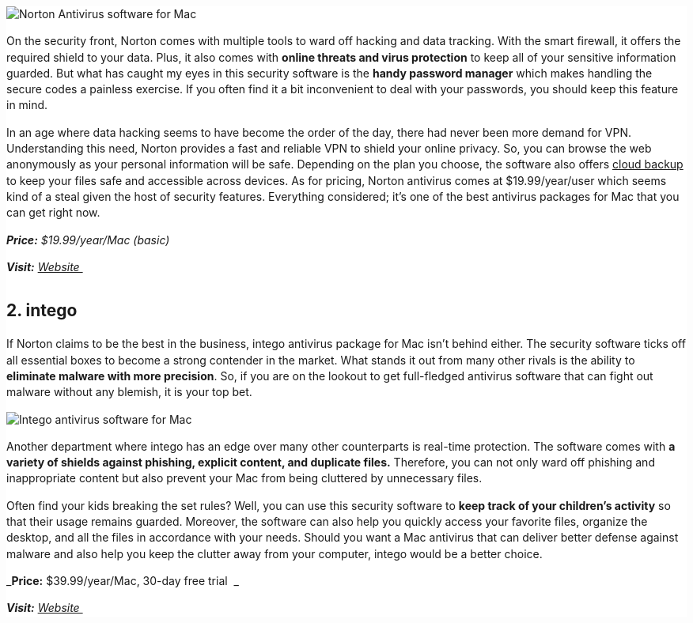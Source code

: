 ![Norton Antivirus software for Mac](https://beebom.com/wp-content/uploads/2020/01/Norton-Antivirus-software-for-Mac-.jpg)

On the security front, Norton comes with multiple tools to ward off hacking and data tracking. With the smart firewall, it offers the required shield to your data. Plus, it also comes with **online threats and virus protection** to keep all of your sensitive information guarded. But what has caught my eyes in this security software is the **handy password manager** which makes handling the secure codes a painless exercise. If you often find it a bit inconvenient to deal with your passwords, you should keep this feature in mind.  

In an age where data hacking seems to have become the order of the day, there had never been more demand for VPN. Understanding this need, Norton provides a fast and reliable VPN to shield your online privacy. So, you can browse the web anonymously as your personal information will be safe. Depending on the plan you choose, the software also offers [cloud backup](https://beebom.com/dropbox-altenatives-cloud-storage-services/) to keep your files safe and accessible across devices. As for pricing, Norton antivirus comes at $19.99/year/user which seems kind of a steal given the host of security features. Everything considered; it’s one of the best antivirus packages for Mac that you can get right now.  

_**Price:** $19.99/year/Mac (basic)_

  
  

  

_**Visit:** [Website ](https://buy-static.norton.com/norton/ps/bb/inhard/360/in_en_nort_branded-gen.html?ds_rl=1277673&om_sem_cid=hho_sem_sy:in:ggl:en:e:br:kw0000001532:403766452978:c&country=IN&ds_rl=1277673)_  

2\. intego
----------

  

If Norton claims to be the best in the business, intego antivirus package for Mac isn’t behind either. The security software ticks off all essential boxes to become a strong contender in the market. What stands it out from many other rivals is the ability to **eliminate malware with more precision**. So, if you are on the lookout to get full-fledged antivirus software that can fight out malware without any blemish, it is your top bet.  

![Intego antivirus software for Mac](https://beebom.com/wp-content/uploads/2020/01/Intego-antivirus-software-for-Mac-.jpg)

Another department where intego has an edge over many other counterparts is real-time protection. The software comes with **a variety of shields against phishing, explicit content, and duplicate files.** Therefore, you can not only ward off phishing and inappropriate content but also prevent your Mac from being cluttered by unnecessary files.  

Often find your kids breaking the set rules? Well, you can use this security software to **keep track of your children’s activity** so that their usage remains guarded. Moreover, the software can also help you quickly access your favorite files, organize the desktop, and all the files in accordance with your needs. Should you want a Mac antivirus that can deliver better defense against malware and also help you keep the clutter away from your computer, intego would be a better choice.  

_**Price:** $39.99/year/Mac, 30-day free trial  _  

_**Visit:** [Website ](https://antivirus.intego.com/en/mpbx9-promotion?media_source=google_adwords&campaign=Global-Search-Brand-Desktop&adgroup=Intego_Exact&keyword=intego%20antivirus&matchtype=e&extension=&coupon=1Y24X2&gclid=CjwKCAiA0svwBRBhEiwAHqKjFtwNZg6EVTW7pGfiDn1YLd98W0wJICn5VhhRWcOICJiiQXbY1vY3_BoCe4oQAvD_BwE)_  
